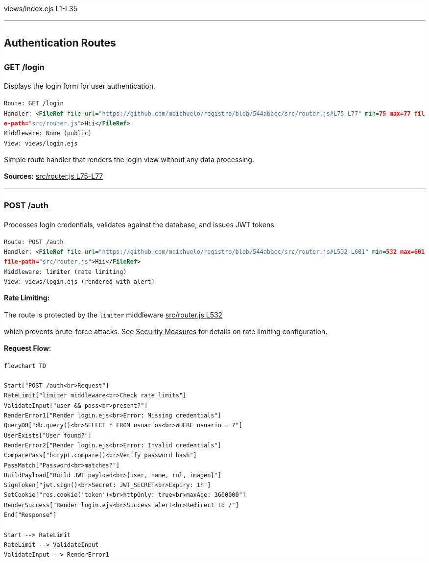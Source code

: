  [views/index.ejs L1-L35](https://github.com/moichuelo/registro/blob/544abbcc/views/index.ejs#L1-L35)

---

## Authentication Routes

### GET /login

Displays the login form for user authentication.

```xml
Route: GET /login
Handler: <FileRef file-url="https://github.com/moichuelo/registro/blob/544abbcc/src/router.js#L75-L77" min=75 max=77 file-path="src/router.js">Hii</FileRef>
Middleware: None (public)
View: views/login.ejs
```

Simple route handler that renders the login view without any data processing.

**Sources:** [src/router.js L75-L77](https://github.com/moichuelo/registro/blob/544abbcc/src/router.js#L75-L77)

---

### POST /auth

Processes login credentials, validates against the database, and issues JWT tokens.

```xml
Route: POST /auth
Handler: <FileRef file-url="https://github.com/moichuelo/registro/blob/544abbcc/src/router.js#L532-L601" min=532 max=601 file-path="src/router.js">Hii</FileRef>
Middleware: limiter (rate limiting)
View: views/login.ejs (rendered with alert)
```

**Rate Limiting:**

The route is protected by the `limiter` middleware [src/router.js L532](https://github.com/moichuelo/registro/blob/544abbcc/src/router.js#L532-L532)

 which prevents brute-force attacks. See [Security Measures](Security-Measures.md) for details on rate limiting configuration.

**Request Flow:**

```mermaid
flowchart TD

Start["POST /auth<br>Request"]
RateLimit["limiter middleware<br>Check rate limits"]
ValidateInput["user && pass<br>present?"]
RenderError1["Render login.ejs<br>Error: Missing credentials"]
QueryDB["db.query()<br>SELECT * FROM usuarios<br>WHERE usuario = ?"]
UserExists["User found?"]
RenderError2["Render login.ejs<br>Error: Invalid credentials"]
ComparePass["bcrypt.compare()<br>Verify password hash"]
PassMatch["Password<br>matches?"]
BuildPayload["Build JWT payload<br>{user, name, rol, imagen}"]
SignToken["jwt.sign()<br>Secret: JWT_SECRET<br>Expiry: 1h"]
SetCookie["res.cookie('token')<br>httpOnly: true<br>maxAge: 3600000"]
RenderSuccess["Render login.ejs<br>Success alert<br>Redirect to /"]
End["Response"]

Start --> RateLimit
RateLimit --> ValidateInput
ValidateInput --> RenderError1
```